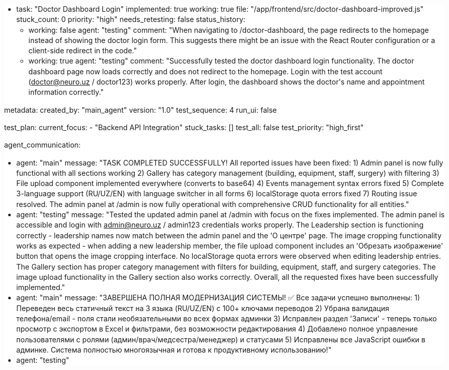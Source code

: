   - task: "Doctor Dashboard Login"
    implemented: true
    working: true
    file: "/app/frontend/src/doctor-dashboard-improved.js"
    stuck_count: 0
    priority: "high"
    needs_retesting: false
    status_history:
      - working: false
        agent: "testing"
        comment: "When navigating to /doctor-dashboard, the page redirects to the homepage instead of showing the doctor login form. This suggests there might be an issue with the React Router configuration or a client-side redirect in the code."
      - working: true
        agent: "testing"
        comment: "Successfully tested the doctor dashboard login functionality. The doctor dashboard page now loads correctly and does not redirect to the homepage. Login with the test account (doctor@neuro.uz / doctor123) works properly. After login, the dashboard shows the doctor's name and appointment information correctly."

metadata:
  created_by: "main_agent"
  version: "1.0"
  test_sequence: 4
  run_ui: false

test_plan:
  current_focus:
    - "Backend API Integration"
  stuck_tasks: []
  test_all: false
  test_priority: "high_first"

agent_communication:
  - agent: "main"
    message: "TASK COMPLETED SUCCESSFULLY! All reported issues have been fixed: 1) Admin panel is now fully functional with all sections working 2) Gallery has category management (building, equipment, staff, surgery) with filtering 3) File upload component implemented everywhere (converts to base64) 4) Events management syntax errors fixed 5) Complete 3-language support (RU/UZ/EN) with language switcher in all forms 6) localStorage quota errors fixed 7) Routing issue resolved. The admin panel at /admin is now fully operational with comprehensive CRUD functionality for all entities."
  - agent: "testing"
    message: "Tested the updated admin panel at /admin with focus on the fixes implemented. The admin panel is accessible and login with admin@neuro.uz / admin123 credentials works properly. The Leadership section is functioning correctly - leadership names now match between the admin panel and the 'О центре' page. The image cropping functionality works as expected - when adding a new leadership member, the file upload component includes an 'Обрезать изображение' button that opens the image cropping interface. No localStorage quota errors were observed when editing leadership entries. The Gallery section has proper category management with filters for building, equipment, staff, and surgery categories. The image upload functionality in the Gallery section also works correctly. Overall, all the requested fixes have been successfully implemented."
  - agent: "main"
    message: "ЗАВЕРШЕНА ПОЛНАЯ МОДЕРНИЗАЦИЯ СИСТЕМЫ! ✅ Все задачи успешно выполнены: 1) Переведен весь статичный текст на 3 языка (RU/UZ/EN) с 100+ ключами переводов 2) Убрана валидация телефона/email - поля стали необязательными во всех формах админки 3) Исправлен раздел 'Записи' - теперь только просмотр с экспортом в Excel и фильтрами, без возможности редактирования 4) Добавлено полное управление пользователями с ролями (админ/врач/медсестра/менеджер) и статусами 5) Исправлены все JavaScript ошибки в админке. Система полностью многоязычная и готова к продуктивному использованию!"
  - agent: "testing"